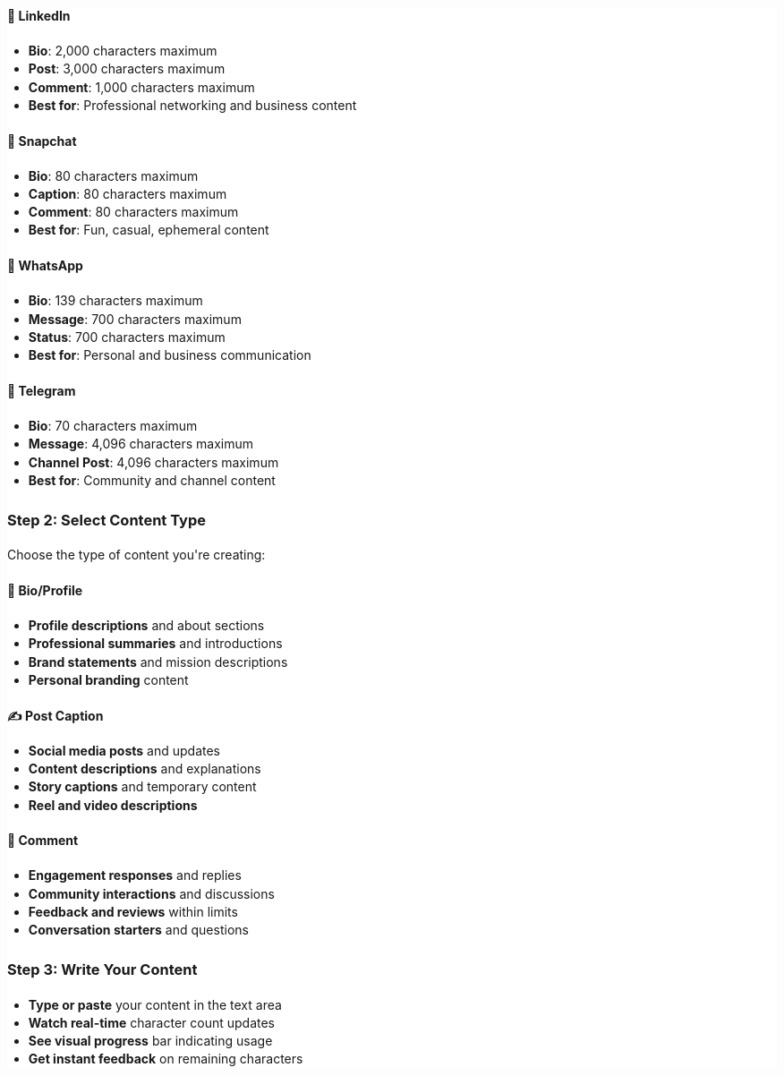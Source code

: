 #### 💼 LinkedIn
- **Bio**: 2,000 characters maximum
- **Post**: 3,000 characters maximum
- **Comment**: 1,000 characters maximum
- **Best for**: Professional networking and business content

#### 👻 Snapchat
- **Bio**: 80 characters maximum
- **Caption**: 80 characters maximum
- **Comment**: 80 characters maximum
- **Best for**: Fun, casual, ephemeral content

#### 💬 WhatsApp
- **Bio**: 139 characters maximum
- **Message**: 700 characters maximum
- **Status**: 700 characters maximum
- **Best for**: Personal and business communication

#### 📢 Telegram
- **Bio**: 70 characters maximum
- **Message**: 4,096 characters maximum
- **Channel Post**: 4,096 characters maximum
- **Best for**: Community and channel content

### Step 2: Select Content Type
Choose the type of content you're creating:

#### 📝 Bio/Profile
- **Profile descriptions** and about sections
- **Professional summaries** and introductions
- **Brand statements** and mission descriptions
- **Personal branding** content

#### ✍️ Post Caption
- **Social media posts** and updates
- **Content descriptions** and explanations
- **Story captions** and temporary content
- **Reel and video descriptions**

#### 💬 Comment
- **Engagement responses** and replies
- **Community interactions** and discussions
- **Feedback and reviews** within limits
- **Conversation starters** and questions

### Step 3: Write Your Content
- **Type or paste** your content in the text area
- **Watch real-time** character count updates
- **See visual progress** bar indicating usage
- **Get instant feedback** on remaining characters
